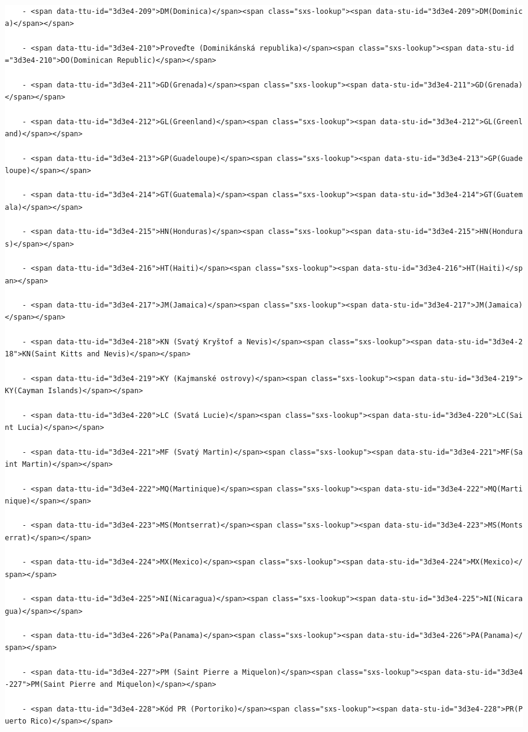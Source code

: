         - <span data-ttu-id="3d3e4-209">DM(Dominica)</span><span class="sxs-lookup"><span data-stu-id="3d3e4-209">DM(Dominica)</span></span>

        - <span data-ttu-id="3d3e4-210">Proveďte (Dominikánská republika)</span><span class="sxs-lookup"><span data-stu-id="3d3e4-210">DO(Dominican Republic)</span></span>

        - <span data-ttu-id="3d3e4-211">GD(Grenada)</span><span class="sxs-lookup"><span data-stu-id="3d3e4-211">GD(Grenada)</span></span>

        - <span data-ttu-id="3d3e4-212">GL(Greenland)</span><span class="sxs-lookup"><span data-stu-id="3d3e4-212">GL(Greenland)</span></span>

        - <span data-ttu-id="3d3e4-213">GP(Guadeloupe)</span><span class="sxs-lookup"><span data-stu-id="3d3e4-213">GP(Guadeloupe)</span></span>

        - <span data-ttu-id="3d3e4-214">GT(Guatemala)</span><span class="sxs-lookup"><span data-stu-id="3d3e4-214">GT(Guatemala)</span></span>

        - <span data-ttu-id="3d3e4-215">HN(Honduras)</span><span class="sxs-lookup"><span data-stu-id="3d3e4-215">HN(Honduras)</span></span>

        - <span data-ttu-id="3d3e4-216">HT(Haiti)</span><span class="sxs-lookup"><span data-stu-id="3d3e4-216">HT(Haiti)</span></span>

        - <span data-ttu-id="3d3e4-217">JM(Jamaica)</span><span class="sxs-lookup"><span data-stu-id="3d3e4-217">JM(Jamaica)</span></span>

        - <span data-ttu-id="3d3e4-218">KN (Svatý Kryštof a Nevis)</span><span class="sxs-lookup"><span data-stu-id="3d3e4-218">KN(Saint Kitts and Nevis)</span></span>

        - <span data-ttu-id="3d3e4-219">KY (Kajmanské ostrovy)</span><span class="sxs-lookup"><span data-stu-id="3d3e4-219">KY(Cayman Islands)</span></span>

        - <span data-ttu-id="3d3e4-220">LC (Svatá Lucie)</span><span class="sxs-lookup"><span data-stu-id="3d3e4-220">LC(Saint Lucia)</span></span>

        - <span data-ttu-id="3d3e4-221">MF (Svatý Martin)</span><span class="sxs-lookup"><span data-stu-id="3d3e4-221">MF(Saint Martin)</span></span>

        - <span data-ttu-id="3d3e4-222">MQ(Martinique)</span><span class="sxs-lookup"><span data-stu-id="3d3e4-222">MQ(Martinique)</span></span>

        - <span data-ttu-id="3d3e4-223">MS(Montserrat)</span><span class="sxs-lookup"><span data-stu-id="3d3e4-223">MS(Montserrat)</span></span>

        - <span data-ttu-id="3d3e4-224">MX(Mexico)</span><span class="sxs-lookup"><span data-stu-id="3d3e4-224">MX(Mexico)</span></span>

        - <span data-ttu-id="3d3e4-225">NI(Nicaragua)</span><span class="sxs-lookup"><span data-stu-id="3d3e4-225">NI(Nicaragua)</span></span>

        - <span data-ttu-id="3d3e4-226">Pa(Panama)</span><span class="sxs-lookup"><span data-stu-id="3d3e4-226">PA(Panama)</span></span>

        - <span data-ttu-id="3d3e4-227">PM (Saint Pierre a Miquelon)</span><span class="sxs-lookup"><span data-stu-id="3d3e4-227">PM(Saint Pierre and Miquelon)</span></span>

        - <span data-ttu-id="3d3e4-228">Kód PR (Portoriko)</span><span class="sxs-lookup"><span data-stu-id="3d3e4-228">PR(Puerto Rico)</span></span>
